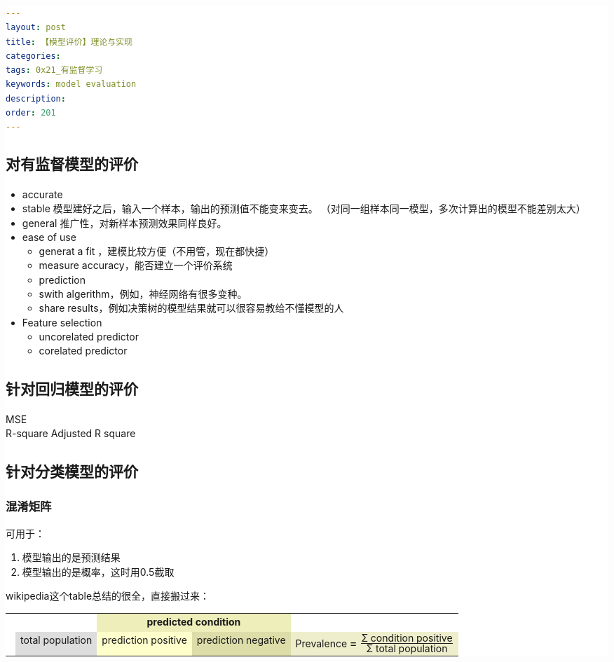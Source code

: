 ```yaml
---
layout: post
title: 【模型评价】理论与实现
categories:
tags: 0x21_有监督学习
keywords: model evaluation
description:
order: 201
---
```



## 对有监督模型的评价
- accurate
- stable
模型建好之后，输入一个样本，输出的预测值不能变来变去。
（对同一组样本同一模型，多次计算出的模型不能差别太大）
- general
推广性，对新样本预测效果同样良好。
- ease of use
    - generat a fit ，建模比较方便（不用管，现在都快捷）
    - measure accuracy，能否建立一个评价系统
    - prediction
    - swith algerithm，例如，神经网络有很多变种。
    - share results，例如决策树的模型结果就可以很容易教给不懂模型的人
- Feature selection
    - uncorelated predictor
    - corelated predictor



## 针对回归模型的评价
MSE  
R-square
Adjusted R square


## 针对分类模型的评价

### 混淆矩阵
可用于：  
1. 模型输出的是预测结果
2. 模型输出的是概率，这时用0.5截取

wikipedia这个table总结的很全，直接搬过来：  

<table class="wikitable" align="center" style="text-align:center; border:none; background:transparent;">
<tbody><tr>
<td colspan="2" style="border:none;"></td>
<td colspan="2" style="background:#eeeebb;"><b>predicted condition</b></td>
</tr>
<tr>
<td style="border:none;"></td>
<td style="background:#dddddd;">total population</td>
<td style="background:#ffffcc;">prediction positive</td>
<td style="background:#ddddaa;">prediction negative</td>
<td style="background:#eeeecc;">Prevalence <span style="font-size:118%;white-space:nowrap;">= <span class="texhtml"><span class="sfrac nowrap" style="display:inline-block; vertical-align:-0.5em; font-size:85%; text-align:center;"><span style="display:block; line-height:1em; margin:0 0.1em;">Σ&nbsp;condition positive</span><span style="display:block; line-height:1em; margin:0 0.1em; border-top:1px solid;">Σ&nbsp;total population</span></span></span></span></td>
</tr>